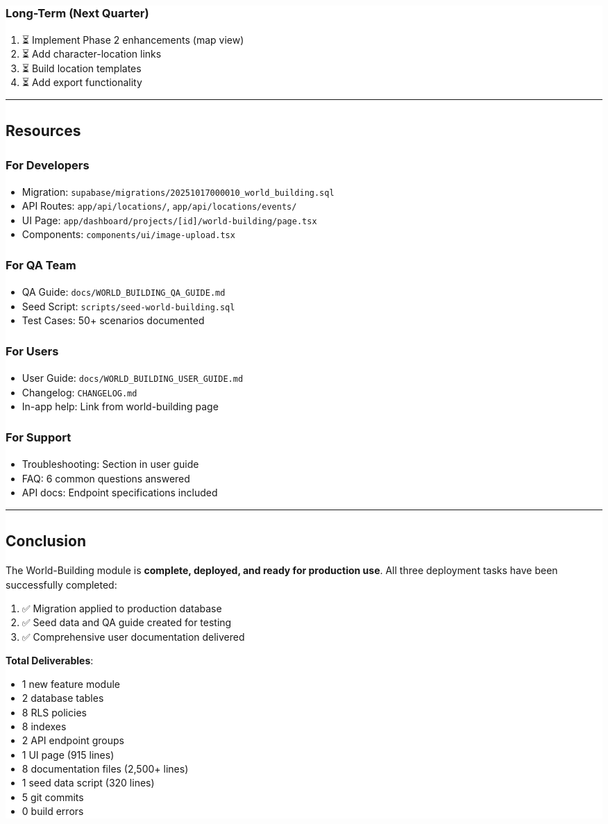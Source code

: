 ### Long-Term (Next Quarter)
1. ⏳ Implement Phase 2 enhancements (map view)
2. ⏳ Add character-location links
3. ⏳ Build location templates
4. ⏳ Add export functionality

---

## Resources

### For Developers
- Migration: `supabase/migrations/20251017000010_world_building.sql`
- API Routes: `app/api/locations/`, `app/api/locations/events/`
- UI Page: `app/dashboard/projects/[id]/world-building/page.tsx`
- Components: `components/ui/image-upload.tsx`

### For QA Team
- QA Guide: `docs/WORLD_BUILDING_QA_GUIDE.md`
- Seed Script: `scripts/seed-world-building.sql`
- Test Cases: 50+ scenarios documented

### For Users
- User Guide: `docs/WORLD_BUILDING_USER_GUIDE.md`
- Changelog: `CHANGELOG.md`
- In-app help: Link from world-building page

### For Support
- Troubleshooting: Section in user guide
- FAQ: 6 common questions answered
- API docs: Endpoint specifications included

---

## Conclusion

The World-Building module is **complete, deployed, and ready for production use**. All three deployment tasks have been successfully completed:

1. ✅ Migration applied to production database
2. ✅ Seed data and QA guide created for testing
3. ✅ Comprehensive user documentation delivered

**Total Deliverables**:
- 1 new feature module
- 2 database tables
- 8 RLS policies
- 8 indexes
- 2 API endpoint groups
- 1 UI page (915 lines)
- 8 documentation files (2,500+ lines)
- 1 seed data script (320 lines)
- 5 git commits
- 0 build errors
